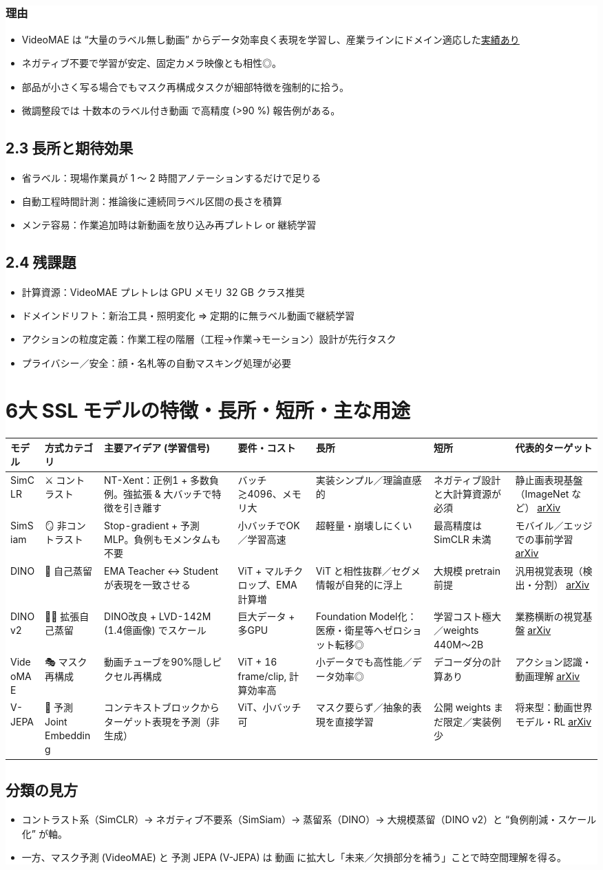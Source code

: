 ### 理由
- VideoMAE は “大量のラベル無し動画” からデータ効率良く表現を学習し、産業ラインにドメイン適応した[実績あり](https://link.springer.com/article/10.1007/s00138-024-01638-9)

- ネガティブ不要で学習が安定、固定カメラ映像とも相性◎。

- 部品が小さく写る場合でもマスク再構成タスクが細部特徴を強制的に拾う。

- 微調整段では 十数本のラベル付き動画 で高精度 (>90 %) 報告例がある。

## 2.3 長所と期待効果
- 省ラベル：現場作業員が 1 〜 2 時間アノテーションするだけで足りる

- 自動工程時間計測：推論後に連続同ラベル区間の長さを積算

- メンテ容易：作業追加時は新動画を放り込み再プレトレ or 継続学習

## 2.4 残課題
- 計算資源：VideoMAE プレトレは GPU メモリ 32 GB クラス推奨

- ドメインドリフト：新治工具・照明変化 ⇒ 定期的に無ラベル動画で継続学習

- アクションの粒度定義：作業工程の階層（工程→作業→モーション）設計が先行タスク

- プライバシー／安全：顔・名札等の自動マスキング処理が必要



#  6大 SSL モデルの特徴・長所・短所・主な用途

| モデル | 方式カテゴリ | 主要アイデア (学習信号) | 要件・コスト | 長所 | 短所 | 代表的ターゲット |
|:------|:-------------|:------------------------|:-------------|:-----|:-----|:----------------|
| SimCLR | ⚔️ コントラスト | NT-Xent：正例1 + 多数負例。強拡張 & 大バッチで特徴を引き離す | バッチ≳4096、メモリ大 | 実装シンプル／理論直感的 | ネガティブ設計と大計算資源が必須 | 静止画表現基盤（ImageNet など） [arXiv](https://arxiv.org/) |
| SimSiam | 🪞 非コントラスト | Stop-gradient + 予測 MLP。負例もモメンタムも不要 | 小バッチでOK／学習高速 | 超軽量・崩壊しにくい | 最高精度は SimCLR 未満 | モバイル／エッジでの事前学習 [arXiv](https://arxiv.org/) |
| DINO | 🐣 自己蒸留 | EMA Teacher ↔️ Student が表現を一致させる | ViT + マルチクロップ、EMA 計算増 | ViT と相性抜群／セグメ情報が自発的に浮上 | 大規模 pretrain 前提 | 汎用視覚表現（検出・分割） [arXiv](https://arxiv.org/) |
| DINO v2 | 🐣📏 拡張自己蒸留 | DINO改良 + LVD-142M (1.4億画像) でスケール | 巨大データ + 多GPU | Foundation Model化：医療・衛星等へゼロショット転移◎ | 学習コスト極大／weights 440M〜2B | 業務横断の視覚基盤 [arXiv](https://arxiv.org/) |
| VideoMAE | 🎭 マスク再構成 | 動画チューブを90%隠しピクセル再構成 | ViT + 16 frame/clip, 計算効率高 | 小データでも高性能／データ効率◎ | デコーダ分の計算あり | アクション認識・動画理解 [arXiv](https://arxiv.org/) |
| V-JEPA | 🔮 予測 Joint Embedding | コンテキストブロックからターゲット表現を予測（非生成） | ViT、小バッチ可 | マスク要らず／抽象的表現を直接学習 | 公開 weights まだ限定／実装例少 | 将来型：動画世界モデル・RL [arXiv](https://arxiv.org/) |

## 分類の見方

- コントラスト系（SimCLR）→ ネガティブ不要系（SimSiam）→ 蒸留系（DINO）→ 大規模蒸留（DINO v2）と “負例削減・スケール化” が軸。

- 一方、マスク予測 (VideoMAE) と 予測 JEPA (V-JEPA) は 動画 に拡大し「未来／欠損部分を補う」ことで時空間理解を得る。

